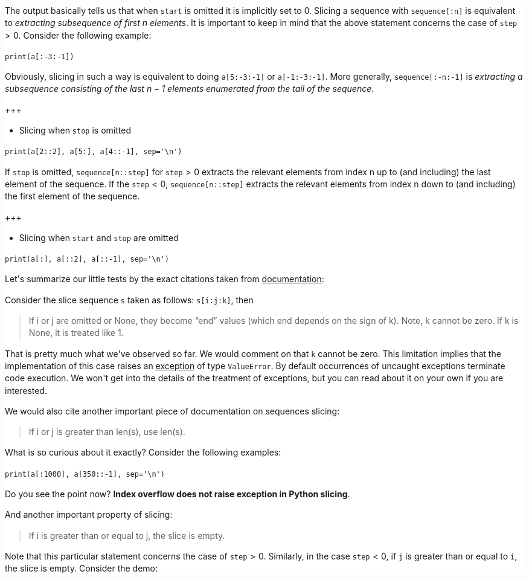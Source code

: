 The output basically tells us that when `start` is omitted it is implicitly set to $0$. Slicing a sequence with `sequence[:n]` is equivalent to *extracting subsequence of first $n$ elements*. It is important to keep in mind that the above statement concerns the case of `step`$>0$. Consider the following example:

```{code-cell} ipython3
print(a[:-3:-1])
```

Obviously, slicing in such a way is equivalent to doing `a[5:-3:-1]` or `a[-1:-3:-1]`. More generally, `sequence[:-n:-1]` is *extracting a subsequence consisting of the last $n-1$ elements enumerated from the tail of the sequence*.

+++

* Slicing when `stop` is omitted

```{code-cell} ipython3
print(a[2::2], a[5:], a[4::-1], sep='\n')
```

If `stop` is omitted, `sequence[n::step]` for `step`$>0$ extracts the relevant elements from index n up to (and including) the last element of the sequence. If the `step`$<0$, `sequence[n::step]` extracts the relevant elements from index n down to (and including) the first element of the sequence.

+++

* Slicing when `start` and `stop` are omitted

```{code-cell} ipython3
print(a[:], a[::2], a[::-1], sep='\n')
```

Let's summarize our little tests by the exact citations taken from [documentation][31]:

Consider the slice sequence `s` taken as follows: `s[i:j:k]`, then

> If i or j are omitted or None, they become “end” values (which end depends on the sign of k). Note, k cannot be zero. If k is None, it is treated like 1.

That is pretty much what we've observed so far. We would comment on that `k` cannot be zero. This limitation implies that the implementation of this case raises an [exception][32] of type `ValueError`. By default occurrences of uncaught exceptions terminate code execution. We won't get into the details of the treatment of exceptions, but you can read about it on your own if you are interested.

We would also cite another important piece of documentation on sequences slicing:

> If i or j is greater than len(s), use len(s).

What is so curious about it exactly? Consider the following examples:

[31]: <https://docs.python.org/dev/library/stdtypes.html#sequence-types-list-tuple-range> "Docs on Slicing sequences"
[32]: <https://docs.python.org/3/tutorial/errors.html> "Errors and Exceptions"

```{code-cell} ipython3
print(a[:1000], a[350::-1], sep='\n')
```

Do you see the point now? **Index overflow does not raise exception in Python slicing**.

And another important property of slicing:

> If i is greater than or equal to j, the slice is empty.

Note that this particular statement concerns the case of `step`$>0$. Similarly, in the case `step`$<0$, if `j` is greater than or equal to `i`, the slice is empty. Consider the demo: 


[20]: <https://docs.sympy.org/latest/index.html> "SymPy"
[21]: <https://docs.sympy.org/latest/tutorial/calculus.html> "Basic calculus"
[22]: <https://docs.sympy.org/latest/modules/utilities/lambdify.html?highlight=lambdify> "From symbolic to numerical data"
[30]: <https://github.com/python/cpython/blob/master/Objects/sliceobject.c> "Slicing source"
[33]: <https://docs.python.org/3/tutorial/datastructures.html#dictionaries> "Python dictionaries"